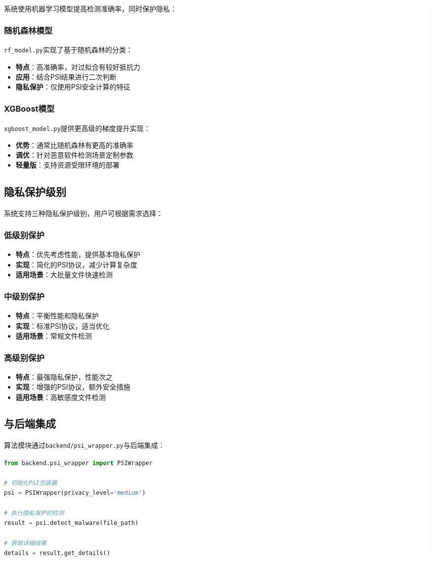 系统使用机器学习模型提高检测准确率，同时保护隐私：

### 随机森林模型

`rf_model.py`实现了基于随机森林的分类：

- **特点**：高准确率，对过拟合有较好抵抗力
- **应用**：结合PSI结果进行二次判断
- **隐私保护**：仅使用PSI安全计算的特征

### XGBoost模型

`xgboost_model.py`提供更高级的梯度提升实现：

- **优势**：通常比随机森林有更高的准确率
- **调优**：针对恶意软件检测场景定制参数
- **轻量版**：支持资源受限环境的部署

## 隐私保护级别

系统支持三种隐私保护级别，用户可根据需求选择：

### 低级别保护

- **特点**：优先考虑性能，提供基本隐私保护
- **实现**：简化的PSI协议，减少计算复杂度
- **适用场景**：大批量文件快速检测

### 中级别保护

- **特点**：平衡性能和隐私保护
- **实现**：标准PSI协议，适当优化
- **适用场景**：常规文件检测

### 高级别保护

- **特点**：最强隐私保护，性能次之
- **实现**：增强的PSI协议，额外安全措施
- **适用场景**：高敏感度文件检测

## 与后端集成

算法模块通过`backend/psi_wrapper.py`与后端集成：

```python
from backend.psi_wrapper import PSIWrapper

# 初始化PSI包装器
psi = PSIWrapper(privacy_level='medium')

# 执行隐私保护的检测
result = psi.detect_malware(file_path)

# 获取详细结果
details = result.get_details()
```
